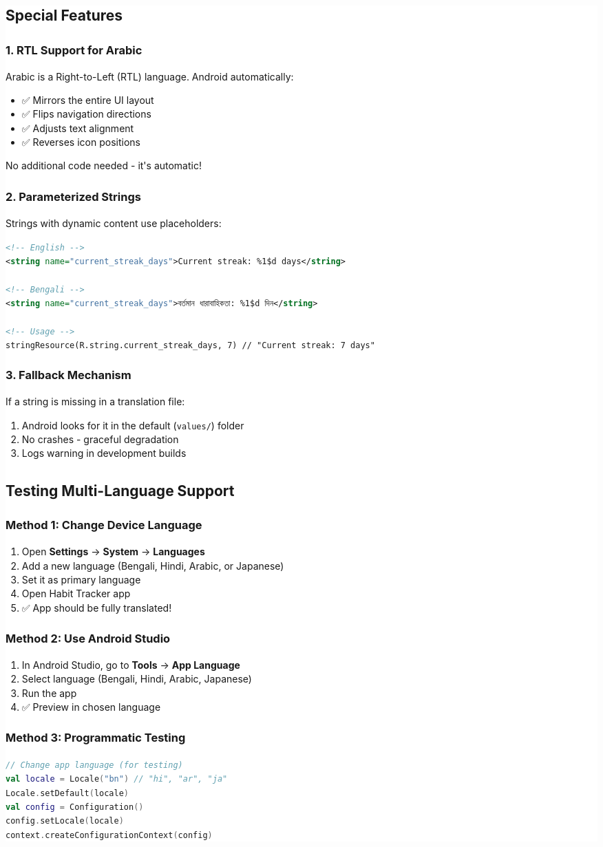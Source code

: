 ## Special Features

### 1. RTL Support for Arabic
Arabic is a Right-to-Left (RTL) language. Android automatically:
- ✅ Mirrors the entire UI layout
- ✅ Flips navigation directions
- ✅ Adjusts text alignment
- ✅ Reverses icon positions

No additional code needed - it's automatic!

### 2. Parameterized Strings
Strings with dynamic content use placeholders:

```xml
<!-- English -->
<string name="current_streak_days">Current streak: %1$d days</string>

<!-- Bengali -->
<string name="current_streak_days">বর্তমান ধারাবাহিকতা: %1$d দিন</string>

<!-- Usage -->
stringResource(R.string.current_streak_days, 7) // "Current streak: 7 days"
```

### 3. Fallback Mechanism
If a string is missing in a translation file:
1. Android looks for it in the default (`values/`) folder
2. No crashes - graceful degradation
3. Logs warning in development builds

## Testing Multi-Language Support

### Method 1: Change Device Language
1. Open **Settings** → **System** → **Languages**
2. Add a new language (Bengali, Hindi, Arabic, or Japanese)
3. Set it as primary language
4. Open Habit Tracker app
5. ✅ App should be fully translated!

### Method 2: Use Android Studio
1. In Android Studio, go to **Tools** → **App Language**
2. Select language (Bengali, Hindi, Arabic, Japanese)
3. Run the app
4. ✅ Preview in chosen language

### Method 3: Programmatic Testing
```kotlin
// Change app language (for testing)
val locale = Locale("bn") // "hi", "ar", "ja"
Locale.setDefault(locale)
val config = Configuration()
config.setLocale(locale)
context.createConfigurationContext(config)
```
